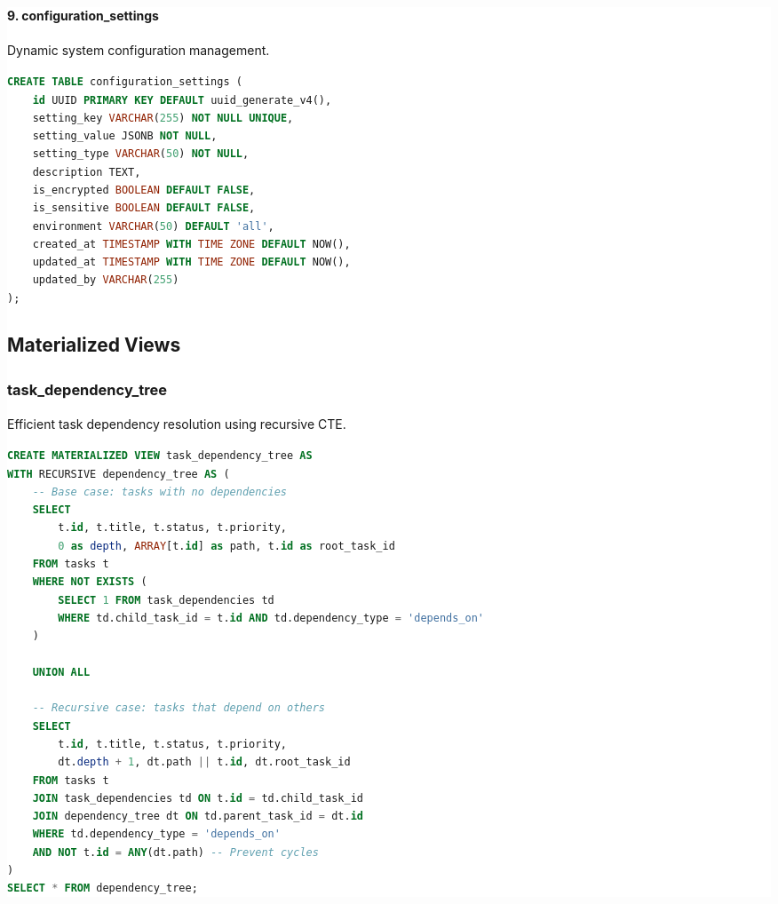 #### 9. configuration_settings
Dynamic system configuration management.

```sql
CREATE TABLE configuration_settings (
    id UUID PRIMARY KEY DEFAULT uuid_generate_v4(),
    setting_key VARCHAR(255) NOT NULL UNIQUE,
    setting_value JSONB NOT NULL,
    setting_type VARCHAR(50) NOT NULL,
    description TEXT,
    is_encrypted BOOLEAN DEFAULT FALSE,
    is_sensitive BOOLEAN DEFAULT FALSE,
    environment VARCHAR(50) DEFAULT 'all',
    created_at TIMESTAMP WITH TIME ZONE DEFAULT NOW(),
    updated_at TIMESTAMP WITH TIME ZONE DEFAULT NOW(),
    updated_by VARCHAR(255)
);
```

## Materialized Views

### task_dependency_tree
Efficient task dependency resolution using recursive CTE.

```sql
CREATE MATERIALIZED VIEW task_dependency_tree AS
WITH RECURSIVE dependency_tree AS (
    -- Base case: tasks with no dependencies
    SELECT 
        t.id, t.title, t.status, t.priority,
        0 as depth, ARRAY[t.id] as path, t.id as root_task_id
    FROM tasks t
    WHERE NOT EXISTS (
        SELECT 1 FROM task_dependencies td 
        WHERE td.child_task_id = t.id AND td.dependency_type = 'depends_on'
    )
    
    UNION ALL
    
    -- Recursive case: tasks that depend on others
    SELECT 
        t.id, t.title, t.status, t.priority,
        dt.depth + 1, dt.path || t.id, dt.root_task_id
    FROM tasks t
    JOIN task_dependencies td ON t.id = td.child_task_id
    JOIN dependency_tree dt ON td.parent_task_id = dt.id
    WHERE td.dependency_type = 'depends_on'
    AND NOT t.id = ANY(dt.path) -- Prevent cycles
)
SELECT * FROM dependency_tree;
```
